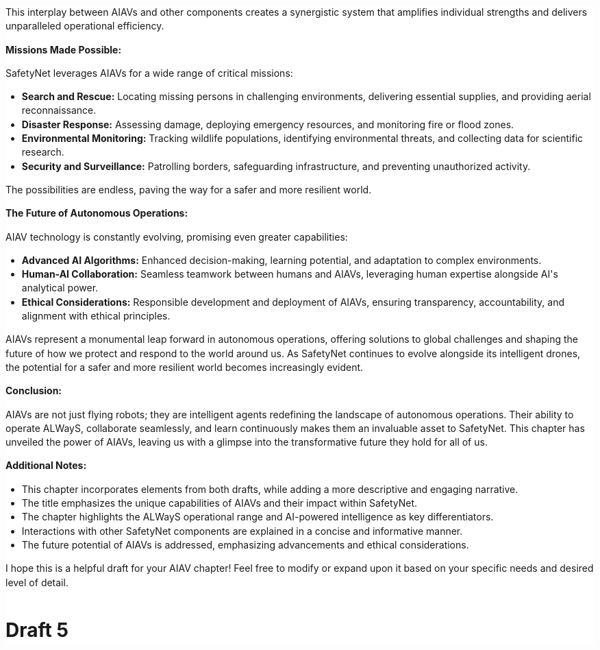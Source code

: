 This interplay between AIAVs and other components creates a synergistic system that amplifies individual strengths and delivers unparalleled operational efficiency.

**Missions Made Possible:**

SafetyNet leverages AIAVs for a wide range of critical missions:

* **Search and Rescue:** Locating missing persons in challenging environments, delivering essential supplies, and providing aerial reconnaissance.
* **Disaster Response:** Assessing damage, deploying emergency resources, and monitoring fire or flood zones.
* **Environmental Monitoring:** Tracking wildlife populations, identifying environmental threats, and collecting data for scientific research.
* **Security and Surveillance:** Patrolling borders, safeguarding infrastructure, and preventing unauthorized activity.

The possibilities are endless, paving the way for a safer and more resilient world.

**The Future of Autonomous Operations:**

AIAV technology is constantly evolving, promising even greater capabilities:

* **Advanced AI Algorithms:** Enhanced decision-making, learning potential, and adaptation to complex environments.
* **Human-AI Collaboration:** Seamless teamwork between humans and AIAVs, leveraging human expertise alongside AI's analytical power.
* **Ethical Considerations:** Responsible development and deployment of AIAVs, ensuring transparency, accountability, and alignment with ethical principles.

AIAVs represent a monumental leap forward in autonomous operations, offering solutions to global challenges and shaping the future of how we protect and respond to the world around us. As SafetyNet continues to evolve alongside its intelligent drones, the potential for a safer and more resilient world becomes increasingly evident.

**Conclusion:**

AIAVs are not just flying robots; they are intelligent agents redefining the landscape of autonomous operations. Their ability to operate ALWayS, collaborate seamlessly, and learn continuously makes them an invaluable asset to SafetyNet. This chapter has unveiled the power of AIAVs, leaving us with a glimpse into the transformative future they hold for all of us.

**Additional Notes:**

* This chapter incorporates elements from both drafts, while adding a more descriptive and engaging narrative.
* The title emphasizes the unique capabilities of AIAVs and their impact within SafetyNet.
* The chapter highlights the ALWayS operational range and AI-powered intelligence as key differentiators.
* Interactions with other SafetyNet components are explained in a concise and informative manner.
* The future potential of AIAVs is addressed, emphasizing advancements and ethical considerations.


I hope this is a helpful draft for your AIAV chapter! Feel free to modify or expand upon it based on your specific needs and desired level of detail.

# Draft 5
